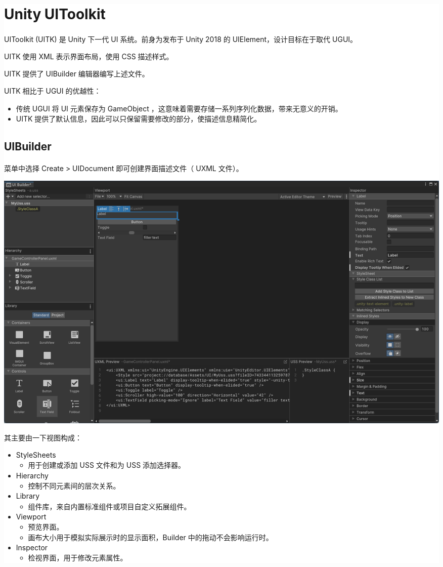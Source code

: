 # Unity UIToolkit

UIToolkit (UITK) 是 Unity 下一代 UI 系统。前身为发布于 Unity 2018 的 UIElement，设计目标在于取代 UGUI。

UITK 使用 XML 表示界面布局，使用 CSS 描述样式。

UITK 提供了 UIBuilder 编辑器编写上述文件。

UITK 相比于 UGUI 的优越性：

- 传统 UGUI 将 UI 元素保存为 GameObject ，这意味着需要存储一系列序列化数据，带来无意义的开销。
- UITK 提供了默认信息，因此可以只保留需要修改的部分，使描述信息精简化。

## UIBuilder

菜单中选择 Create > UIDocument 即可创建界面描述文件（ UXML 文件）。

![UIBuilder](../../image/UIBuilder.png)

其主要由一下视图构成：

- StyleSheets
  - 用于创建或添加 USS 文件和为 USS 添加选择器。
- Hierarchy
  - 控制不同元素间的层次关系。
- Library
  - 组件库，来自内置标准组件或项目自定义拓展组件。
- Viewport
  - 预览界面。
  - 画布大小用于模拟实际展示时的显示面积，Builder 中的拖动不会影响运行时。
- Inspector
  - 检视界面，用于修改元素属性。

